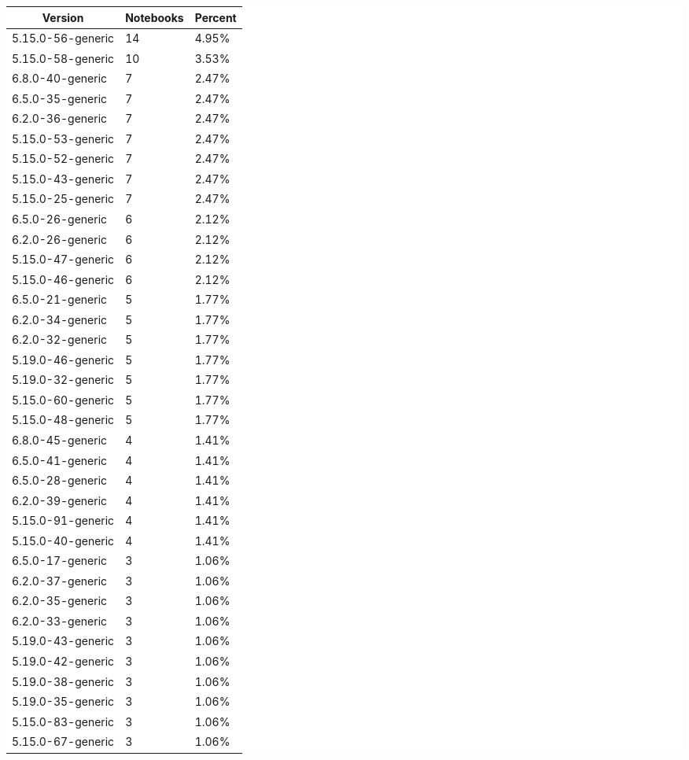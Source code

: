 
| Version           | Notebooks | Percent |
|-------------------|-----------|---------|
| 5.15.0-56-generic | 14        | 4.95%   |
| 5.15.0-58-generic | 10        | 3.53%   |
| 6.8.0-40-generic  | 7         | 2.47%   |
| 6.5.0-35-generic  | 7         | 2.47%   |
| 6.2.0-36-generic  | 7         | 2.47%   |
| 5.15.0-53-generic | 7         | 2.47%   |
| 5.15.0-52-generic | 7         | 2.47%   |
| 5.15.0-43-generic | 7         | 2.47%   |
| 5.15.0-25-generic | 7         | 2.47%   |
| 6.5.0-26-generic  | 6         | 2.12%   |
| 6.2.0-26-generic  | 6         | 2.12%   |
| 5.15.0-47-generic | 6         | 2.12%   |
| 5.15.0-46-generic | 6         | 2.12%   |
| 6.5.0-21-generic  | 5         | 1.77%   |
| 6.2.0-34-generic  | 5         | 1.77%   |
| 6.2.0-32-generic  | 5         | 1.77%   |
| 5.19.0-46-generic | 5         | 1.77%   |
| 5.19.0-32-generic | 5         | 1.77%   |
| 5.15.0-60-generic | 5         | 1.77%   |
| 5.15.0-48-generic | 5         | 1.77%   |
| 6.8.0-45-generic  | 4         | 1.41%   |
| 6.5.0-41-generic  | 4         | 1.41%   |
| 6.5.0-28-generic  | 4         | 1.41%   |
| 6.2.0-39-generic  | 4         | 1.41%   |
| 5.15.0-91-generic | 4         | 1.41%   |
| 5.15.0-40-generic | 4         | 1.41%   |
| 6.5.0-17-generic  | 3         | 1.06%   |
| 6.2.0-37-generic  | 3         | 1.06%   |
| 6.2.0-35-generic  | 3         | 1.06%   |
| 6.2.0-33-generic  | 3         | 1.06%   |
| 5.19.0-43-generic | 3         | 1.06%   |
| 5.19.0-42-generic | 3         | 1.06%   |
| 5.19.0-38-generic | 3         | 1.06%   |
| 5.19.0-35-generic | 3         | 1.06%   |
| 5.15.0-83-generic | 3         | 1.06%   |
| 5.15.0-67-generic | 3         | 1.06%   |